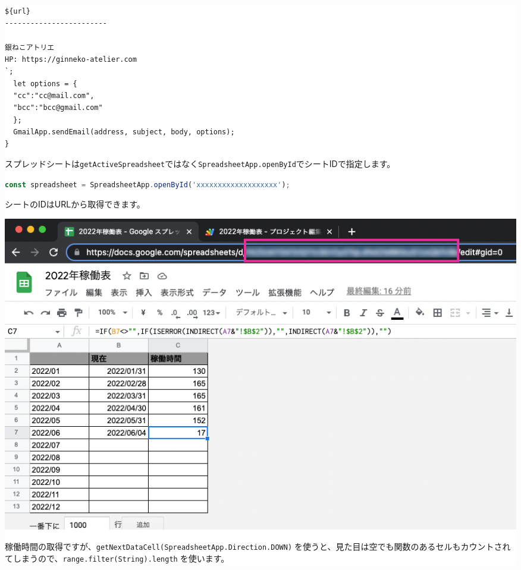 ```js:title=sendMailOnOpen()
${url}
------------------------

銀ねこアトリエ
HP: https://ginneko-atelier.com
`;
  let options = {
  "cc":"cc@mail.com",
  "bcc":"bcc@gmail.com"
  };
  GmailApp.sendEmail(address, subject, body, options);
}
```
スプレッドシートは`getActiveSpreadsheet`ではなく`SpreadsheetApp.openById`でシートIDで指定します。
<ad location="/blogs/entry504/"></ad>

```js
const spreadsheet = SpreadsheetApp.openById('xxxxxxxxxxxxxxxxxxx');
```
シートのIDはURLから取得できます。

![シートのIDはURLから取得できます](./images/2022/06/entry504-4.png)

稼働時間の取得ですが、`getNextDataCell(SpreadsheetApp.Direction.DOWN)` を使うと、見た目は空でも関数のあるセルもカウントされてしまうので、`range.filter(String).length` を使います。

